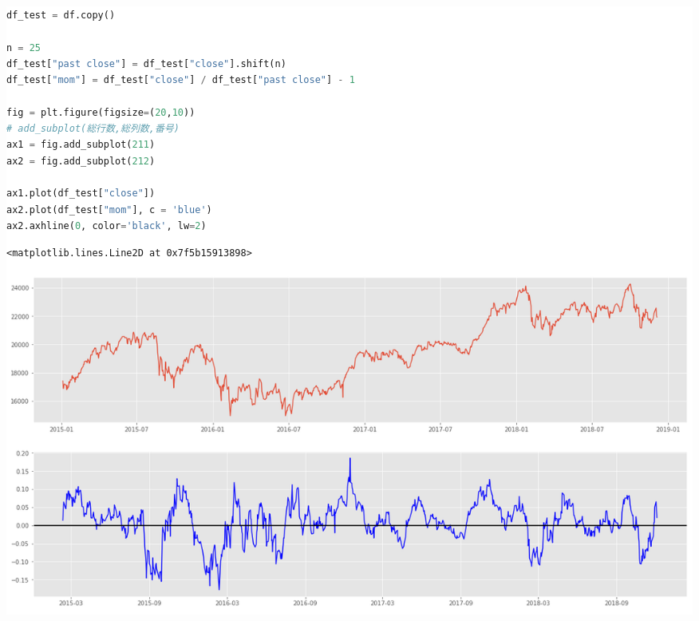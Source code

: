 </table>
</div>




```python
df_test = df.copy()

n = 25 
df_test["past close"] = df_test["close"].shift(n) 
df_test["mom"] = df_test["close"] / df_test["past close"] - 1 

fig = plt.figure(figsize=(20,10))
# add_subplot(総行数,総列数,番号)
ax1 = fig.add_subplot(211)
ax2 = fig.add_subplot(212)

ax1.plot(df_test["close"])
ax2.plot(df_test["mom"], c = 'blue')
ax2.axhline(0, color='black', lw=2)

```




    <matplotlib.lines.Line2D at 0x7f5b15913898>




![png](output_57_1.png)


